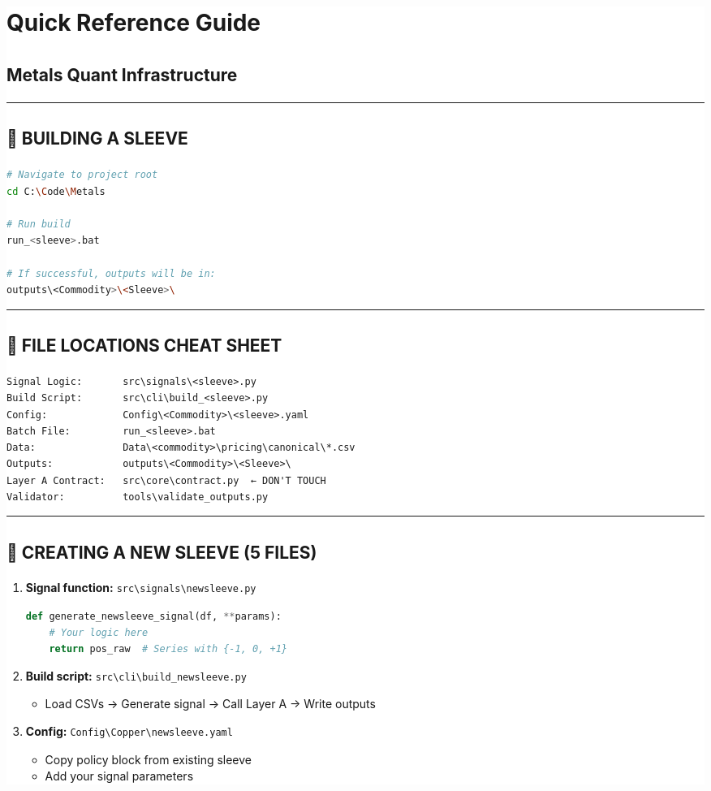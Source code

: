# Quick Reference Guide
## Metals Quant Infrastructure

---

## 🚀 BUILDING A SLEEVE

```bash
# Navigate to project root
cd C:\Code\Metals

# Run build
run_<sleeve>.bat

# If successful, outputs will be in:
outputs\<Commodity>\<Sleeve>\
```

---

## 📁 FILE LOCATIONS CHEAT SHEET

```
Signal Logic:       src\signals\<sleeve>.py
Build Script:       src\cli\build_<sleeve>.py
Config:             Config\<Commodity>\<sleeve>.yaml
Batch File:         run_<sleeve>.bat
Data:               Data\<commodity>\pricing\canonical\*.csv
Outputs:            outputs\<Commodity>\<Sleeve>\
Layer A Contract:   src\core\contract.py  ← DON'T TOUCH
Validator:          tools\validate_outputs.py
```

---

## 🔧 CREATING A NEW SLEEVE (5 FILES)

1. **Signal function:** `src\signals\newsleeve.py`
   ```python
   def generate_newsleeve_signal(df, **params):
       # Your logic here
       return pos_raw  # Series with {-1, 0, +1}
   ```

2. **Build script:** `src\cli\build_newsleeve.py`
   - Load CSVs → Generate signal → Call Layer A → Write outputs

3. **Config:** `Config\Copper\newsleeve.yaml`
   - Copy policy block from existing sleeve
   - Add your signal parameters

